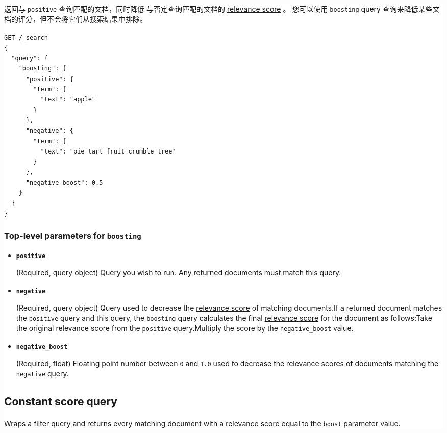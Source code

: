 返回与 `positive`  查询匹配的文档，同时降低  与否定查询匹配的文档的 [relevance score](https://www.elastic.co/guide/en/elasticsearch/reference/7.10/query-filter-context.html#relevance-scores) 。
您可以使用 `boosting` query 查询来降低某些文档的评分，但不会将它们从搜索结果中排除。

```
GET /_search
{
  "query": {
    "boosting": {
      "positive": {
        "term": {
          "text": "apple"
        }
      },
      "negative": {
        "term": {
          "text": "pie tart fruit crumble tree"
        }
      },
      "negative_boost": 0.5
    }
  }
}
```



### Top-level parameters for `boosting`

- **`positive`**

  (Required, query object) Query you wish to run. Any returned documents must match this query.

- **`negative`**

  (Required, query object) Query used to decrease the [relevance score](https://www.elastic.co/guide/en/elasticsearch/reference/7.10/query-filter-context.html#relevance-scores) of matching documents.If a returned document matches the `positive` query and this query, the `boosting` query calculates the final [relevance score](https://www.elastic.co/guide/en/elasticsearch/reference/7.10/query-filter-context.html#relevance-scores) for the document as follows:Take the original relevance score from the `positive` query.Multiply the score by the `negative_boost` value.

- **`negative_boost`**

  (Required, float) Floating point number between `0` and `1.0` used to decrease the [relevance scores](https://www.elastic.co/guide/en/elasticsearch/reference/7.10/query-filter-context.html#relevance-scores) of documents matching the `negative` query.





## Constant score query

Wraps a [filter query](https://www.elastic.co/guide/en/elasticsearch/reference/7.10/query-dsl-bool-query.html) and returns every matching document with a [relevance score](https://www.elastic.co/guide/en/elasticsearch/reference/7.10/query-filter-context.html#relevance-scores) equal to the `boost` parameter value.
